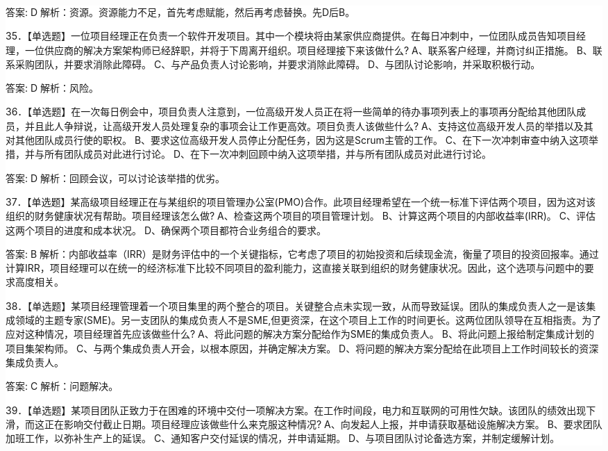 
答案: D
解析：资源。资源能力不足，首先考虑赋能，然后再考虑替换。先D后B。



35．【单选题】一位项目经理正在负责一个软件开发项目。其中一个模块将由某家供应商提供。在每日冲刺中，一位团队成员告知项目经理，一位供应商的解决方案架构师已经辞职，并将于下周离开组织。项目经理接下来该做什么?
A、联系客户经理，并商讨纠正措施。
B、联系采购团队，并要求消除此障碍。
C、与产品负责人讨论影响，并要求消除此障碍。
D、与团队讨论影响，并采取积极行动。


答案: D
解析：风险。



36．【单选题】在一次每日例会中，项目负责人注意到，一位高级开发人员正在将一些简单的待办事项列表上的事项再分配给其他团队成员，并且此人争辩说，让高级开发人员处理复杂的事项会让工作更高效。项目负责人该做些什么?
A、支持这位高级开发人员的举措以及其对其他团队成员行使的职权。
B、要求这位高级开发人员停止分配任务，因为这是Scrum主管的工作。
C、在下一次冲刺审查中纳入这项举措，并与所有团队成员对此进行讨论。
D、在下一次冲刺回顾中纳入这项举措，并与所有团队成员对此进行讨论。


答案: D
解析：回顾会议，可以讨论该举措的优劣。



37．【单选题】某高级项目经理正在与某组织的项目管理办公室(PMO)合作。此项目经理希望在一个统一标准下评估两个项目，因为这对该组织的财务健康状况有帮助。项目经理该怎么做?
A、检查这两个项目的项目管理计划。
B、计算这两个项目的内部收益率(IRR)。
C、评估这两个项目的进度和成本状况。
D、确保两个项目都符合业务组合的要求。


答案: B
解析：内部收益率（IRR）是财务评估中的一个关键指标，它考虑了项目的初始投资和后续现金流，衡量了项目的投资回报率。通过计算IRR，项目经理可以在统一的经济标准下比较不同项目的盈利能力，这直接关联到组织的财务健康状况。因此，这个选项与问题中的要求高度相关。



38．【单选题】某项目经理管理着一个项目集里的两个整合的项目。关键整合点未实现一致，从而导致延误。团队的集成负责人之一是该集成领域的主题专家(SME)。另一支团队的集成负责人不是SME,但更资深，在这个项目上工作的时间更长。这两位团队领导在互相指责。为了应对这种情况，项目经理首先应该做些什么?
A、将此问题的解决方案分配给作为SME的集成负责人。
B、将此问题上报给制定集成计划的项目集架构师。
C、与两个集成负责人开会，以根本原因，并确定解决方案。
D、将问题的解决方案分配给在此项目上工作时间较长的资深集成负责人。


答案: C
解析：问题解决。



39．【单选题】某项目团队正致力于在困难的环境中交付一项解决方案。在工作时间段，电力和互联网的可用性欠缺。该团队的绩效出现下滑，而这正在影响交付截止日期。项目经理应该做些什么来克服这种情况?
A、向发起人上报，并申请获取基础设施解决方案。
B、要求团队加班工作，以弥补生产上的延误。
C、通知客户交付延误的情况，并申请延期。
D、与项目团队讨论备选方案，并制定缓解计划。
